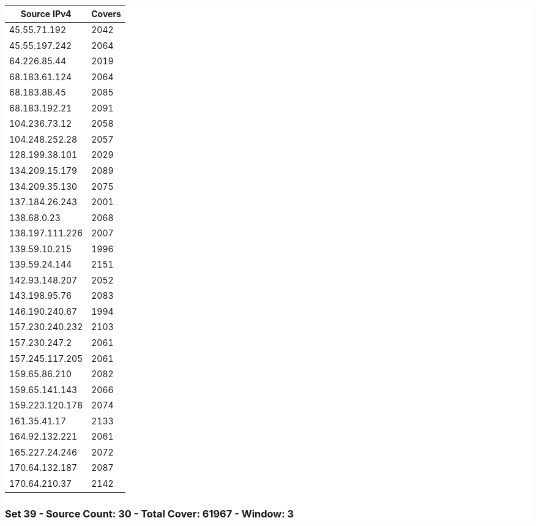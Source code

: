 | Source IPv4 | Covers |
| --- | --- |
| 45.55.71.192 | 2042 |
| 45.55.197.242 | 2064 |
| 64.226.85.44 | 2019 |
| 68.183.61.124 | 2064 |
| 68.183.88.45 | 2085 |
| 68.183.192.21 | 2091 |
| 104.236.73.12 | 2058 |
| 104.248.252.28 | 2057 |
| 128.199.38.101 | 2029 |
| 134.209.15.179 | 2089 |
| 134.209.35.130 | 2075 |
| 137.184.26.243 | 2001 |
| 138.68.0.23 | 2068 |
| 138.197.111.226 | 2007 |
| 139.59.10.215 | 1996 |
| 139.59.24.144 | 2151 |
| 142.93.148.207 | 2052 |
| 143.198.95.76 | 2083 |
| 146.190.240.67 | 1994 |
| 157.230.240.232 | 2103 |
| 157.230.247.2 | 2061 |
| 157.245.117.205 | 2061 |
| 159.65.86.210 | 2082 |
| 159.65.141.143 | 2066 |
| 159.223.120.178 | 2074 |
| 161.35.41.17 | 2133 |
| 164.92.132.221 | 2061 |
| 165.227.24.246 | 2072 |
| 170.64.132.187 | 2087 |
| 170.64.210.37 | 2142 |
### Set 39 - Source Count: 30 - Total Cover: 61967 - Window: 3
